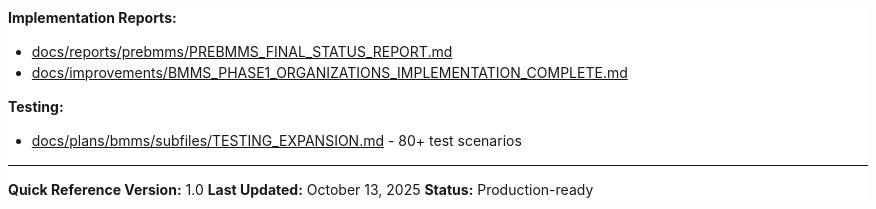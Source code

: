 **Implementation Reports:**
- [docs/reports/prebmms/PREBMMS_FINAL_STATUS_REPORT.md](../../reports/prebmms/PREBMMS_FINAL_STATUS_REPORT.md)
- [docs/improvements/BMMS_PHASE1_ORGANIZATIONS_IMPLEMENTATION_COMPLETE.md](../../improvements/BMMS_PHASE1_ORGANIZATIONS_IMPLEMENTATION_COMPLETE.md)

**Testing:**
- [docs/plans/bmms/subfiles/TESTING_EXPANSION.md](../subfiles/TESTING_EXPANSION.md) - 80+ test scenarios

---

**Quick Reference Version:** 1.0
**Last Updated:** October 13, 2025
**Status:** Production-ready

